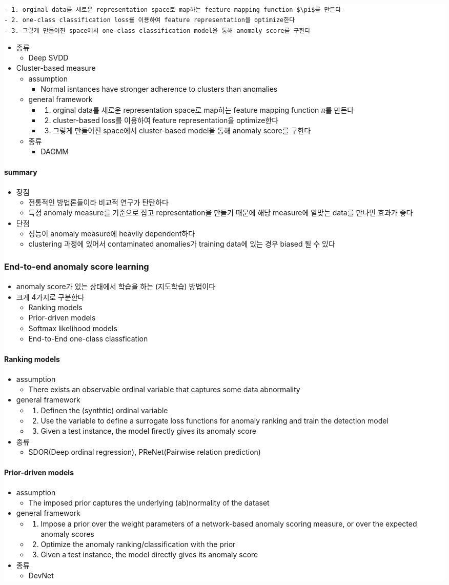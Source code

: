     - 1. orginal data를 새로운 representation space로 map하는 feature mapping function $\pi$를 만든다
    - 2. one-class classification loss를 이용하여 feature representation을 optimize한다
    - 3. 그렇게 만들어진 space에서 one-class classification model을 통해 anomaly score를 구한다
  - 종류
    - Deep SVDD
- Cluster-based measure
  - assumption
    - Normal isntances have stronger adherence to clusters than anomalies
  - general framework
    - 1. orginal data를 새로운 representation space로 map하는 feature mapping function $\pi$를 만든다
    - 2. cluster-based loss를 이용하여 feature representation을 optimize한다
    - 3. 그렇게 만들어진 space에서 cluster-based model을 통해 anomaly score를 구한다
  - 종류
    - DAGMM
#### summary
- 장점
  - 전통적인 방법론들이라 비교적 연구가 탄탄하다
  - 특정 anomaly measure를 기준으로 잡고 representation을 만들기 때문에 해당 measure에 알맞는 data를 만나면 효과가 좋다
- 단점
  - 성능이 anomaly measure에 heavily dependent하다
  - clustering 과정에 있어서 contaminated anomalies가 training data에 있는 경우 biased 될 수 있다

### End-to-end anomaly score learning
- anomaly score가 있는 상태에서 학습을 하는 (지도학습) 방법이다
- 크게 4가지로 구분한다
  - Ranking models
  - Prior-driven models
  - Softmax likelihood models
  - End-to-End one-class classfication

#### Ranking models
- assumption
  - There exists an observable ordinal variable that captures some data abnormality
- general framework
  - 1. Definen the (synthtic) ordinal variable
  - 2. Use the variable to define a surrogate loss functions for anomaly ranking and train the detection model
  - 3. Given a test instance, the model firectly gives its anomaly score
- 종류
  - SDOR(Deep ordinal regression), PReNet(Pairwise relation prediction)

#### Prior-driven models
- assumption
  - The imposed prior captures the underlying (ab)normality of the dataset
- general framework
  - 1. Impose a prior over the weight parameters of a network-based anomaly scoring measure, or over the expected anomaly scores
  - 2. Optimize the anomaly ranking/classification with the prior
  - 3. Given a test instance, the model directly gives its anomaly score
- 종류
  - DevNet
